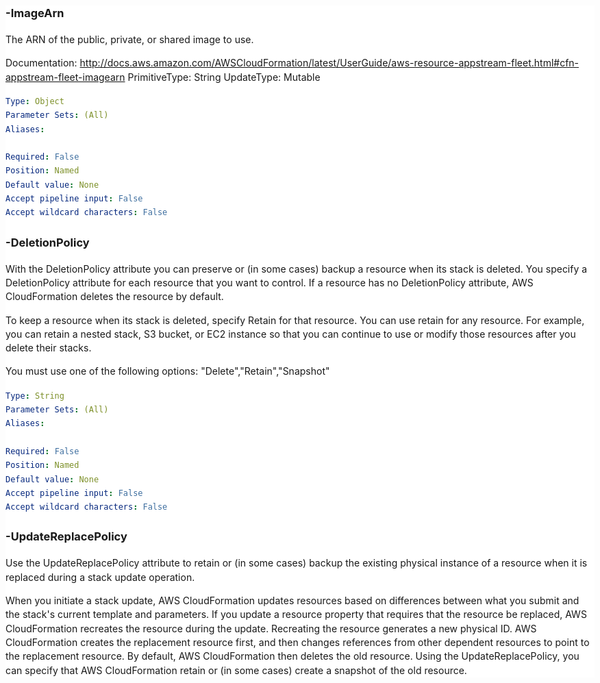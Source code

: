 ### -ImageArn
The ARN of the public, private, or shared image to use.

Documentation: http://docs.aws.amazon.com/AWSCloudFormation/latest/UserGuide/aws-resource-appstream-fleet.html#cfn-appstream-fleet-imagearn
PrimitiveType: String
UpdateType: Mutable

```yaml
Type: Object
Parameter Sets: (All)
Aliases:

Required: False
Position: Named
Default value: None
Accept pipeline input: False
Accept wildcard characters: False
```

### -DeletionPolicy
With the DeletionPolicy attribute you can preserve or (in some cases) backup a resource when its stack is deleted.
You specify a DeletionPolicy attribute for each resource that you want to control.
If a resource has no DeletionPolicy attribute, AWS CloudFormation deletes the resource by default.

To keep a resource when its stack is deleted, specify Retain for that resource.
You can use retain for any resource.
For example, you can retain a nested stack, S3 bucket, or EC2 instance so that you can continue to use or modify those resources after you delete their stacks.

You must use one of the following options: "Delete","Retain","Snapshot"

```yaml
Type: String
Parameter Sets: (All)
Aliases:

Required: False
Position: Named
Default value: None
Accept pipeline input: False
Accept wildcard characters: False
```

### -UpdateReplacePolicy
Use the UpdateReplacePolicy attribute to retain or (in some cases) backup the existing physical instance of a resource when it is replaced during a stack update operation.

When you initiate a stack update, AWS CloudFormation updates resources based on differences between what you submit and the stack's current template and parameters.
If you update a resource property that requires that the resource be replaced, AWS CloudFormation recreates the resource during the update.
Recreating the resource generates a new physical ID.
AWS CloudFormation creates the replacement resource first, and then changes references from other dependent resources to point to the replacement resource.
By default, AWS CloudFormation then deletes the old resource.
Using the UpdateReplacePolicy, you can specify that AWS CloudFormation retain or (in some cases) create a snapshot of the old resource.
